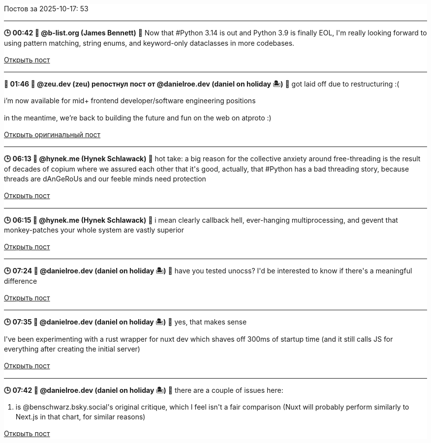 Постов за 2025-10-17: 53

----
**🕒 00:42 👤 @b-list.org (James Bennett)**
💬 Now that #Python 3.14 is out and Python 3.9 is finally EOL, I'm really looking forward to using pattern matching, string enums, and keyword-only dataclasses in more codebases.

[Открыть пост](https://bsky.app/profile/b-list.org/post/3m3e22pl4rc2j)

----
**🔄 01:46 👤 @zeu.dev (zeu) репостнул пост от @danielroe.dev (daniel on holiday 🏝️)**
💬 got laid off due to restructuring :(

i’m now available for mid+ frontend developer/software engineering positions

in the meantime, we’re back to building the future and fun on the web on atproto :)

[Открыть оригинальный пост](https://bsky.app/profile/zeu.dev/post/3m3e5mpbtnk2w)

----
**🕒 06:13 👤 @hynek.me (Hynek Schlawack)**
💬 hot take: a big reason for the collective anxiety around free-threading is the result of decades of copium where we assured each other that it's good, actually, that #Python has a bad threading story, because threads are dAnGeRoUs and our feeble minds need protection

[Открыть пост](https://bsky.app/profile/hynek.me/post/3m3emlv2jay2a)

----
**🕒 06:15 👤 @hynek.me (Hynek Schlawack)**
💬 i mean clearly callback hell, ever-hanging multiprocessing, and gevent that monkey-patches your whole system are vastly superior

[Открыть пост](https://bsky.app/profile/hynek.me/post/3m3emotv5cc23)

----
**🕒 07:24 👤 @danielroe.dev (daniel on holiday 🏝️)**
💬 have you tested unocss? I'd be interested to know if there's a meaningful difference

[Открыть пост](https://bsky.app/profile/danielroe.dev/post/3m3eqk3xyek2s)

----
**🕒 07:35 👤 @danielroe.dev (daniel on holiday 🏝️)**
💬 yes, that makes sense 

I've been experimenting with a rust wrapper for nuxt dev which shaves off 300ms of startup time (and it still calls JS for everything after creating the initial server)

[Открыть пост](https://bsky.app/profile/danielroe.dev/post/3m3er63o5c22s)

----
**🕒 07:42 👤 @danielroe.dev (daniel on holiday 🏝️)**
💬 there are a couple of issues here:

1. is @benschwarz.bsky.social's original critique, which I feel isn't a fair comparison (Nuxt will probably perform similarly to Next.js in that chart, for similar reasons)

[Открыть пост](https://bsky.app/profile/danielroe.dev/post/3m3erkbdaz22s)

